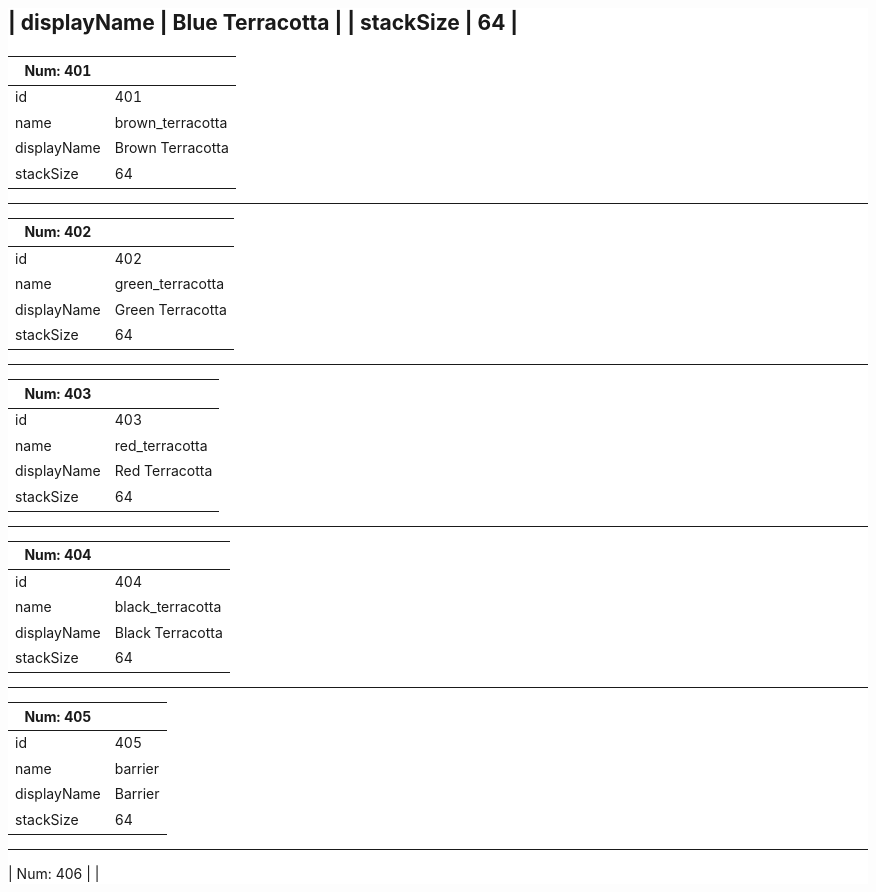 | displayName | Blue Terracotta |
| stackSize | 64 |
---
| Num: 401 |  |
| - | - |
| id | 401 |
| name | brown_terracotta |
| displayName | Brown Terracotta |
| stackSize | 64 |
---
| Num: 402 |  |
| - | - |
| id | 402 |
| name | green_terracotta |
| displayName | Green Terracotta |
| stackSize | 64 |
---
| Num: 403 |  |
| - | - |
| id | 403 |
| name | red_terracotta |
| displayName | Red Terracotta |
| stackSize | 64 |
---
| Num: 404 |  |
| - | - |
| id | 404 |
| name | black_terracotta |
| displayName | Black Terracotta |
| stackSize | 64 |
---
| Num: 405 |  |
| - | - |
| id | 405 |
| name | barrier |
| displayName | Barrier |
| stackSize | 64 |
---
| Num: 406 |  |